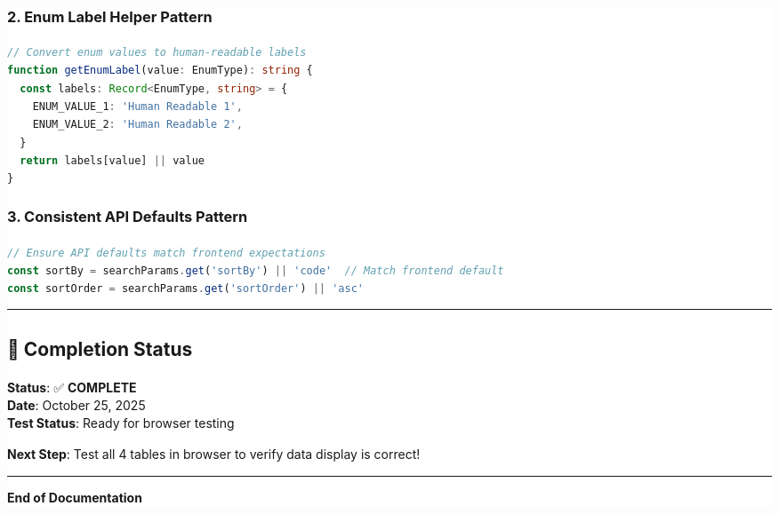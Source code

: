 ### 2. **Enum Label Helper Pattern**
```typescript
// Convert enum values to human-readable labels
function getEnumLabel(value: EnumType): string {
  const labels: Record<EnumType, string> = {
    ENUM_VALUE_1: 'Human Readable 1',
    ENUM_VALUE_2: 'Human Readable 2',
  }
  return labels[value] || value
}
```

### 3. **Consistent API Defaults Pattern**
```typescript
// Ensure API defaults match frontend expectations
const sortBy = searchParams.get('sortBy') || 'code'  // Match frontend default
const sortOrder = searchParams.get('sortOrder') || 'asc'
```

---

## 🎉 Completion Status

**Status**: ✅ **COMPLETE**  
**Date**: October 25, 2025  
**Test Status**: Ready for browser testing

**Next Step**: Test all 4 tables in browser to verify data display is correct!

---

**End of Documentation**
